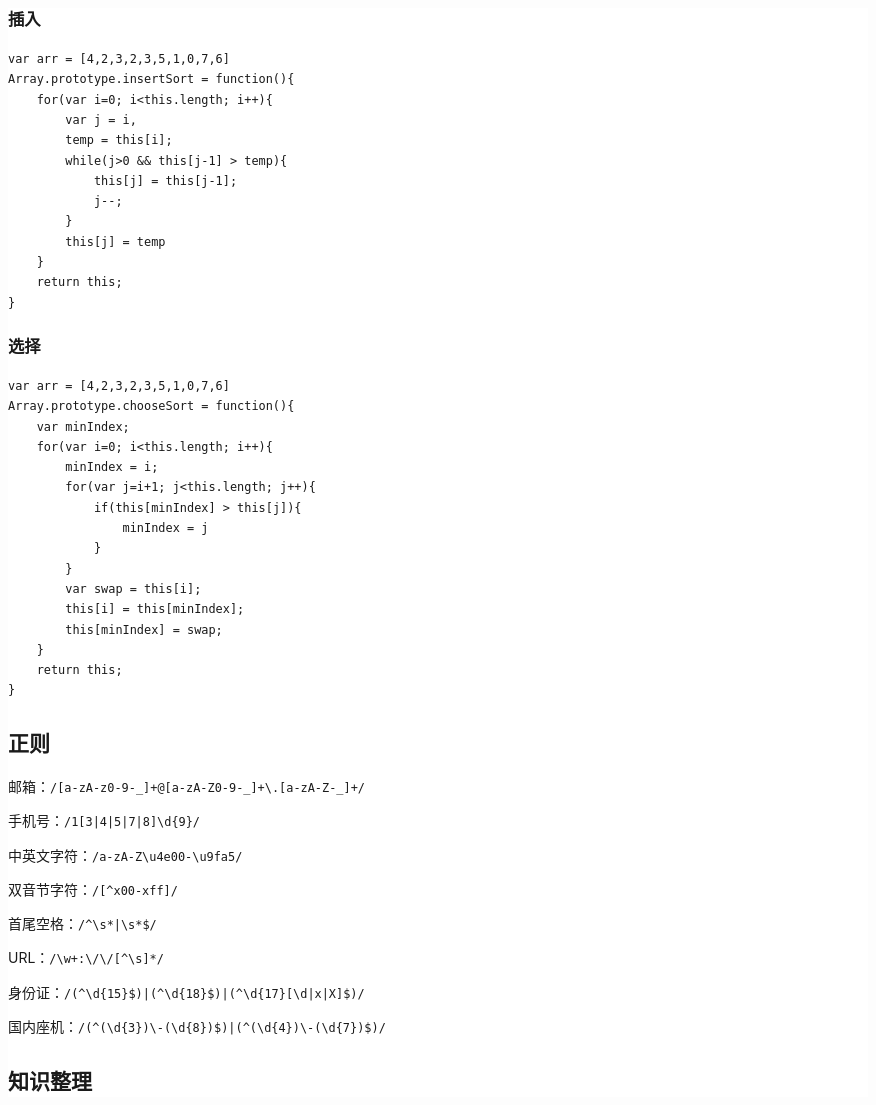 ### 插入

    var arr = [4,2,3,2,3,5,1,0,7,6]
    Array.prototype.insertSort = function(){
        for(var i=0; i<this.length; i++){
            var j = i,
            temp = this[i];
            while(j>0 && this[j-1] > temp){
                this[j] = this[j-1];
                j--;
            }
            this[j] = temp
        }
        return this;
    }

### 选择

    var arr = [4,2,3,2,3,5,1,0,7,6]
    Array.prototype.chooseSort = function(){
        var minIndex;
        for(var i=0; i<this.length; i++){
            minIndex = i;
            for(var j=i+1; j<this.length; j++){
                if(this[minIndex] > this[j]){
                    minIndex = j
                }
            }
            var swap = this[i];
            this[i] = this[minIndex];
            this[minIndex] = swap;
        }
        return this;
    }

## 正则

邮箱：`/[a-zA-z0-9-_]+@[a-zA-Z0-9-_]+\.[a-zA-Z-_]+/`

手机号：`/1[3|4|5|7|8]\d{9}/`

中英文字符：`/a-zA-Z\u4e00-\u9fa5/`

双音节字符：`/[^x00-xff]/`

首尾空格：`/^\s*|\s*$/`

URL：`/\w+:\/\/[^\s]*/`

身份证：`/(^\d{15}$)|(^\d{18}$)|(^\d{17}[\d|x|X]$)/`

国内座机：`/(^(\d{3})\-(\d{8})$)|(^(\d{4})\-(\d{7})$)/`

## 知识整理
